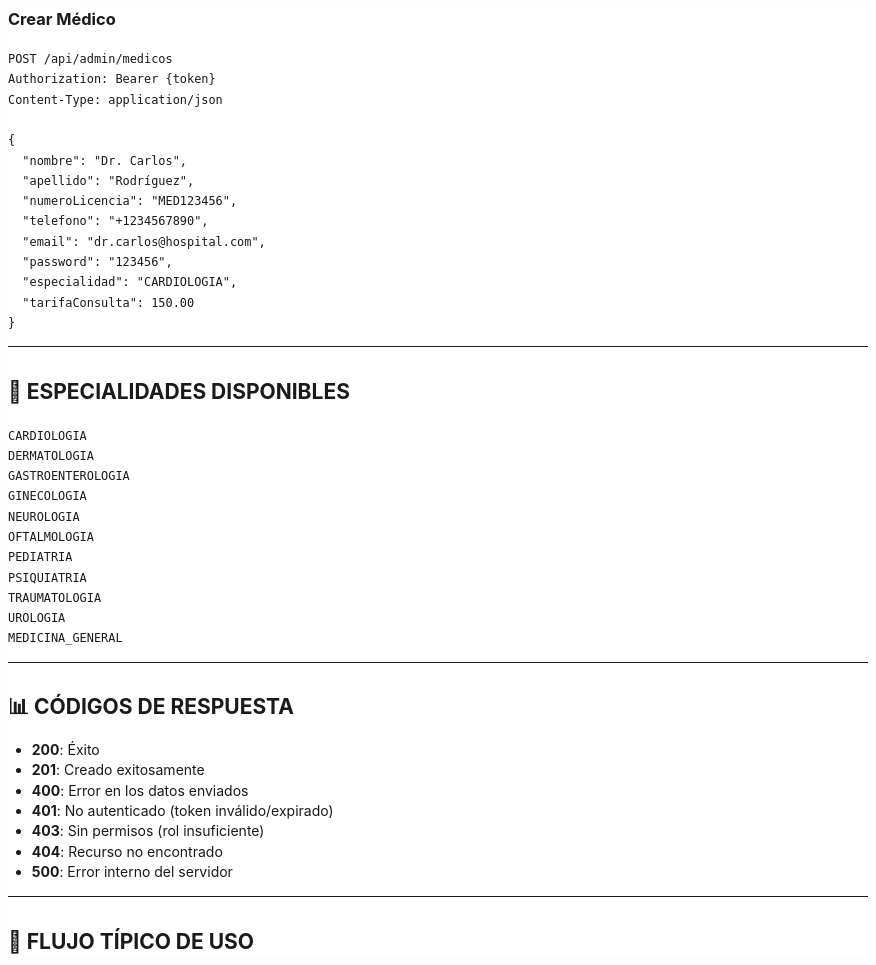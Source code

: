 ### Crear Médico
```http
POST /api/admin/medicos
Authorization: Bearer {token}
Content-Type: application/json

{
  "nombre": "Dr. Carlos",
  "apellido": "Rodríguez",
  "numeroLicencia": "MED123456",
  "telefono": "+1234567890",
  "email": "dr.carlos@hospital.com",
  "password": "123456",
  "especialidad": "CARDIOLOGIA",
  "tarifaConsulta": 150.00
}
```

---

## 🎯 ESPECIALIDADES DISPONIBLES

```
CARDIOLOGIA
DERMATOLOGIA
GASTROENTEROLOGIA
GINECOLOGIA
NEUROLOGIA
OFTALMOLOGIA
PEDIATRIA
PSIQUIATRIA
TRAUMATOLOGIA
UROLOGIA
MEDICINA_GENERAL
```

---

## 📊 CÓDIGOS DE RESPUESTA

- **200**: Éxito
- **201**: Creado exitosamente
- **400**: Error en los datos enviados
- **401**: No autenticado (token inválido/expirado)
- **403**: Sin permisos (rol insuficiente)
- **404**: Recurso no encontrado
- **500**: Error interno del servidor

---

## 🔄 FLUJO TÍPICO DE USO
